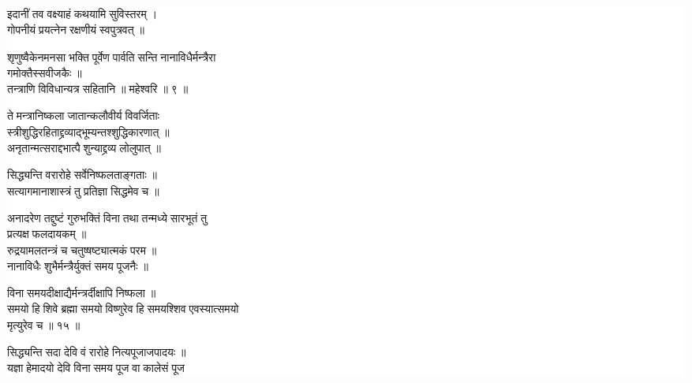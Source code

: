 इदानीं तव वक्ष्याहं कथयामि सुविस्तरम् ।  
गोपनीयं प्रयत्नेन रक्षणीयं स्वपुत्रवत् ॥  
  
शृणुष्वैकेनमनसा भक्ति पूर्वेण पार्वति सन्ति नानाविधैर्मन्त्रैरा   
गमोक्तैस्सवीजकैः ॥  
तन्त्राणि विविधान्यत्र सहितानि ॥ महेश्वरि ॥ ९ ॥  
  
ते मन्त्रानिष्कला जातान्कलौवीर्य विवर्जिताः   
स्त्रीशुद्धिरहिताद्द्रव्याद्भूम्यन्तश्शुद्धिकारणात् ॥  
अनृतान्मत्सराद्दभात्पै शुन्याद्द्रव्य लोलुपात् ॥  
  
सिद्ध्यन्ति वरारोहे सर्वेनिष्फलताङ्गताः ॥  
 सत्यागमानाशास्त्रं तु प्रतिज्ञा सिद्धमेव च ॥  
  
अनादरेण तद्दुष्टं गुरुभक्तिं विना तथा तन्मध्ये सारभूतं तु   
प्रत्यक्ष फलदायकम् ॥  
रुद्रयामलतन्त्रं च चतुष्षष्ट्यात्मकं परम ॥  
नानाविधैः शुभैर्मन्त्रैर्युक्तं समय पूजनैः ॥  
  
विना समयदीक्षाद्यैर्मन्त्रर्दीक्षापि निष्फला ॥  
समयो हि शिवे ब्रह्मा समयो विष्णुरेव हि समयश्शिव एवस्यात्समयो   
मृत्युरेव च ॥ १५ ॥  
  
सिद्ध्यन्ति सदा देवि वं रारोहे नित्यपूजाजपादयः ॥  
यज्ञा हेमादयो देवि विना समय पूज वा कालेसं पूज  
  
